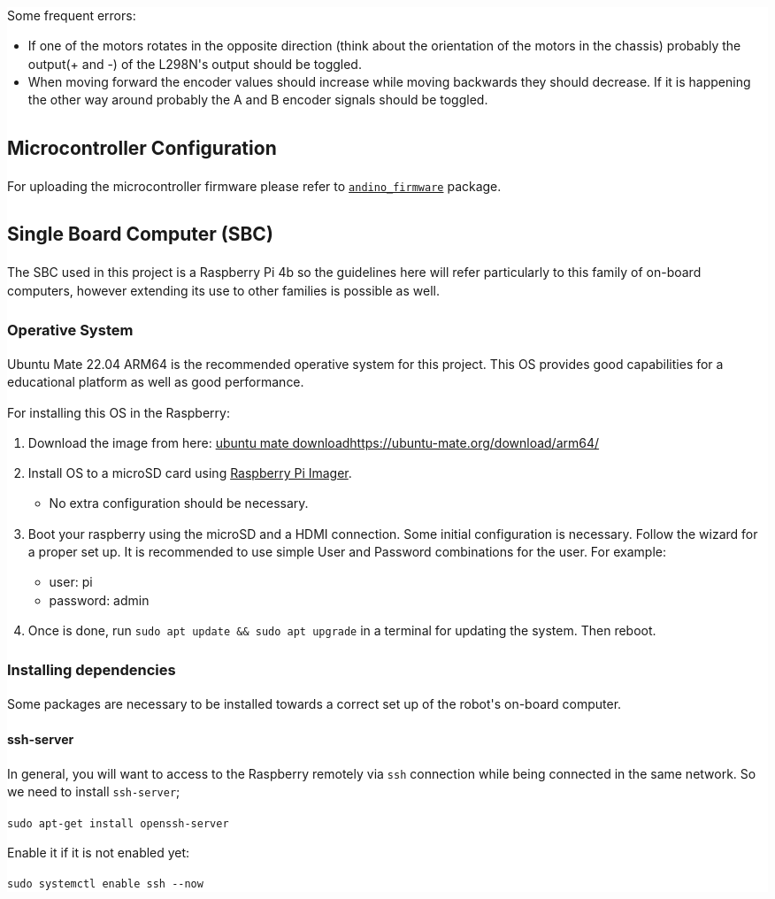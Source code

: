 Some frequent errors:
 - If one of the motors rotates in the opposite direction (think about the orientation of the motors in the chassis) probably the output(+ and -) of the L298N's output should be toggled.
 - When moving forward the encoder values should increase while moving backwards they should decrease. If it is happening the other way around probably the A and B encoder signals should be toggled.


## Microcontroller Configuration

For uploading the microcontroller firmware please refer to [`andino_firmware`](../andino_firmware/README.md) package.

## Single Board Computer (SBC)

The SBC used in this project is a Raspberry Pi 4b so the guidelines here will refer particularly to this family of on-board computers, however extending its use to other families is possible as well.

### Operative System

Ubuntu Mate 22.04 ARM64 is the recommended operative system for this project. This OS provides good capabilities for a educational platform as well as good performance.

For installing this OS in the Raspberry:
1. Download the image from here: [ubuntu mate download]()https://ubuntu-mate.org/download/arm64/


2. Install OS to a microSD card using [Raspberry Pi Imager](https://www.raspberrypi.com/software/).
   - No extra configuration should be necessary.

3. Boot your raspberry using the microSD and a HDMI connection. Some initial configuration is necessary. Follow the wizard for a proper set up. It is recommended to use simple User and Password combinations for the user. For example:
    - user: pi
    - password: admin

4. Once is done, run `sudo apt update && sudo apt upgrade` in a terminal for updating the system. Then reboot.

### Installing dependencies

Some packages are necessary to be installed towards a correct set up of the robot's on-board computer.

#### ssh-server

In general, you will want to access to the Raspberry remotely via `ssh` connection while being connected in the same network.
So we need to install `ssh-server`;
```
sudo apt-get install openssh-server
```
Enable it if it is not enabled yet:
```
sudo systemctl enable ssh --now
```
